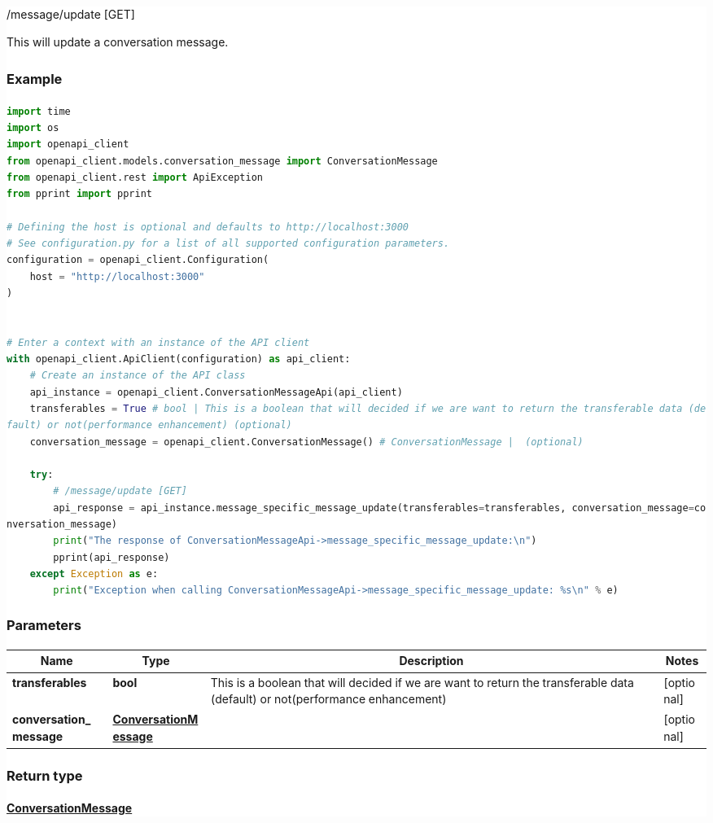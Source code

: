 /message/update [GET]

This will update a conversation message.

### Example

```python
import time
import os
import openapi_client
from openapi_client.models.conversation_message import ConversationMessage
from openapi_client.rest import ApiException
from pprint import pprint

# Defining the host is optional and defaults to http://localhost:3000
# See configuration.py for a list of all supported configuration parameters.
configuration = openapi_client.Configuration(
    host = "http://localhost:3000"
)


# Enter a context with an instance of the API client
with openapi_client.ApiClient(configuration) as api_client:
    # Create an instance of the API class
    api_instance = openapi_client.ConversationMessageApi(api_client)
    transferables = True # bool | This is a boolean that will decided if we are want to return the transferable data (default) or not(performance enhancement) (optional)
    conversation_message = openapi_client.ConversationMessage() # ConversationMessage |  (optional)

    try:
        # /message/update [GET]
        api_response = api_instance.message_specific_message_update(transferables=transferables, conversation_message=conversation_message)
        print("The response of ConversationMessageApi->message_specific_message_update:\n")
        pprint(api_response)
    except Exception as e:
        print("Exception when calling ConversationMessageApi->message_specific_message_update: %s\n" % e)
```



### Parameters

Name | Type | Description  | Notes
------------- | ------------- | ------------- | -------------
 **transferables** | **bool**| This is a boolean that will decided if we are want to return the transferable data (default) or not(performance enhancement) | [optional] 
 **conversation_message** | [**ConversationMessage**](ConversationMessage.md)|  | [optional] 

### Return type

[**ConversationMessage**](ConversationMessage.md)
